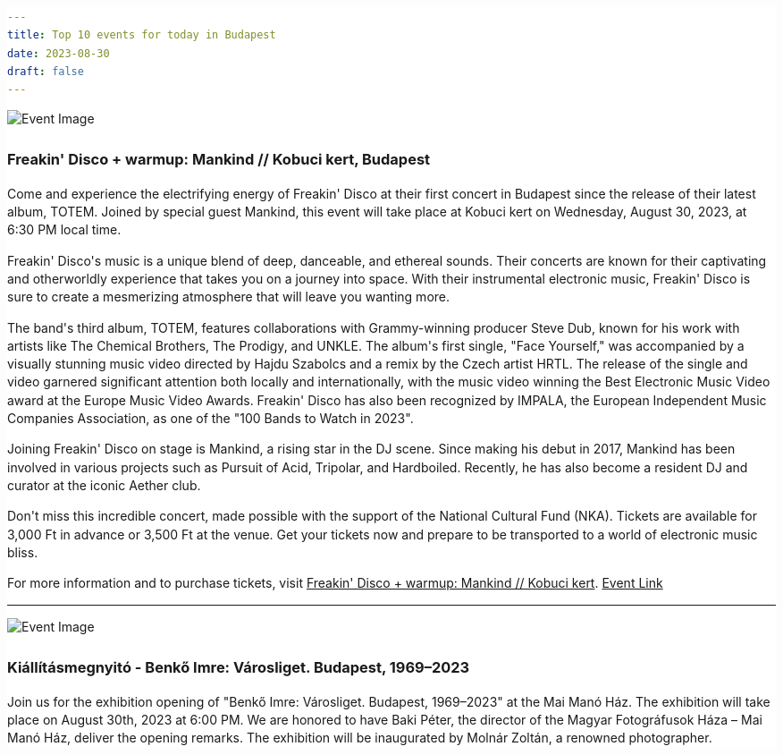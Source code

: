 ```yaml
---
title: Top 10 events for today in Budapest
date: 2023-08-30
draft: false
---
```


![Event Image](https://scontent.fbud3-1.fna.fbcdn.net/v/t39.30808-6/365399895_758638696269706_5564555932020343433_n.jpg?stp=dst-jpg_s960x960&_nc_cat=100&ccb=1-7&_nc_sid=934829&_nc_ohc=laOn9xPiUMAAX-29DT1&_nc_ht=scontent.fbud3-1.fna&oh=00_AfCwaGVwZtujwTPbreZ-OVYc-USfETTXZ3NvhgbbblDCUg&oe=64F50A1F)

 ### Freakin' Disco + warmup: Mankind // Kobuci kert, Budapest

Come and experience the electrifying energy of Freakin' Disco at their first concert in Budapest since the release of their latest album, TOTEM. Joined by special guest Mankind, this event will take place at Kobuci kert on Wednesday, August 30, 2023, at 6:30 PM local time.

Freakin' Disco's music is a unique blend of deep, danceable, and ethereal sounds. Their concerts are known for their captivating and otherworldly experience that takes you on a journey into space. With their instrumental electronic music, Freakin' Disco is sure to create a mesmerizing atmosphere that will leave you wanting more.

The band's third album, TOTEM, features collaborations with Grammy-winning producer Steve Dub, known for his work with artists like The Chemical Brothers, The Prodigy, and UNKLE. The album's first single, "Face Yourself," was accompanied by a visually stunning music video directed by Hajdu Szabolcs and a remix by the Czech artist HRTL. The release of the single and video garnered significant attention both locally and internationally, with the music video winning the Best Electronic Music Video award at the Europe Music Video Awards. Freakin' Disco has also been recognized by IMPALA, the European Independent Music Companies Association, as one of the "100 Bands to Watch in 2023".

Joining Freakin' Disco on stage is Mankind, a rising star in the DJ scene. Since making his debut in 2017, Mankind has been involved in various projects such as Pursuit of Acid, Tripolar, and Hardboiled. Recently, he has also become a resident DJ and curator at the iconic Aether club.

Don't miss this incredible concert, made possible with the support of the National Cultural Fund (NKA). Tickets are available for 3,000 Ft in advance or 3,500 Ft at the venue. Get your tickets now and prepare to be transported to a world of electronic music bliss.

For more information and to purchase tickets, visit [Freakin' Disco + warmup: Mankind // Kobuci kert](https://kobuci.hu/progr.../freakin_disco_warmup_mankind_1335).
[Event Link](https://facebook.com/events/580199167521731)

---
![Event Image](https://scontent-vie1-1.xx.fbcdn.net/v/t39.30808-6/368829118_678510350990048_379982322077670856_n.jpg?stp=dst-jpg_s960x960&_nc_cat=103&ccb=1-7&_nc_sid=934829&_nc_ohc=PH-w0d8WxMgAX-Zlnv_&_nc_oc=AQnZqhXVHZei3POkWctFeaIlb0BBpsErYIGD0ZLLiVZWiafrUMPBlVmm4g245ho0LbI&_nc_ht=scontent-vie1-1.xx&oh=00_AfDYev5SQ9wtBIi6_iT2UR3lEiKTY4BBBko6ueQDJy0Ucw&oe=64F4E00A)

 ### Kiállításmegnyitó - Benkő Imre: Városliget. Budapest, 1969–2023

Join us for the exhibition opening of "Benkő Imre: Városliget. Budapest, 1969–2023" at the Mai Manó Ház. The exhibition will take place on August 30th, 2023 at 6:00 PM. We are honored to have Baki Péter, the director of the Magyar Fotográfusok Háza – Mai Manó Ház, deliver the opening remarks. The exhibition will be inaugurated by Molnár Zoltán, a renowned photographer.
